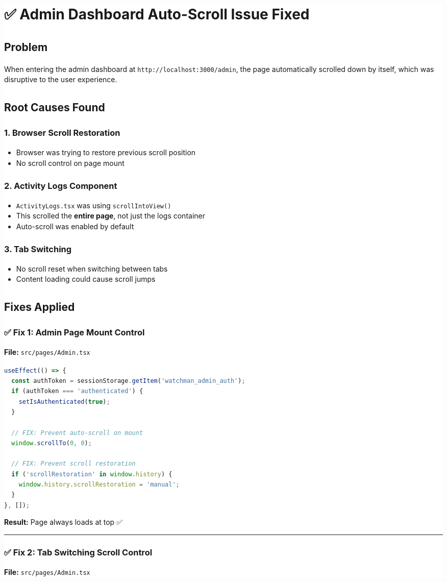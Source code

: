 # ✅ Admin Dashboard Auto-Scroll Issue Fixed

## Problem
When entering the admin dashboard at `http://localhost:3000/admin`, the page automatically scrolled down by itself, which was disruptive to the user experience.

## Root Causes Found

### 1. Browser Scroll Restoration
- Browser was trying to restore previous scroll position
- No scroll control on page mount

### 2. Activity Logs Component
- `ActivityLogs.tsx` was using `scrollIntoView()` 
- This scrolled the **entire page**, not just the logs container
- Auto-scroll was enabled by default

### 3. Tab Switching
- No scroll reset when switching between tabs
- Content loading could cause scroll jumps

## Fixes Applied

### ✅ Fix 1: Admin Page Mount Control
**File:** `src/pages/Admin.tsx`

```typescript
useEffect(() => {
  const authToken = sessionStorage.getItem('watchman_admin_auth');
  if (authToken === 'authenticated') {
    setIsAuthenticated(true);
  }
  
  // FIX: Prevent auto-scroll on mount
  window.scrollTo(0, 0);
  
  // FIX: Prevent scroll restoration
  if ('scrollRestoration' in window.history) {
    window.history.scrollRestoration = 'manual';
  }
}, []);
```

**Result:** Page always loads at top ✅

---

### ✅ Fix 2: Tab Switching Scroll Control
**File:** `src/pages/Admin.tsx`

